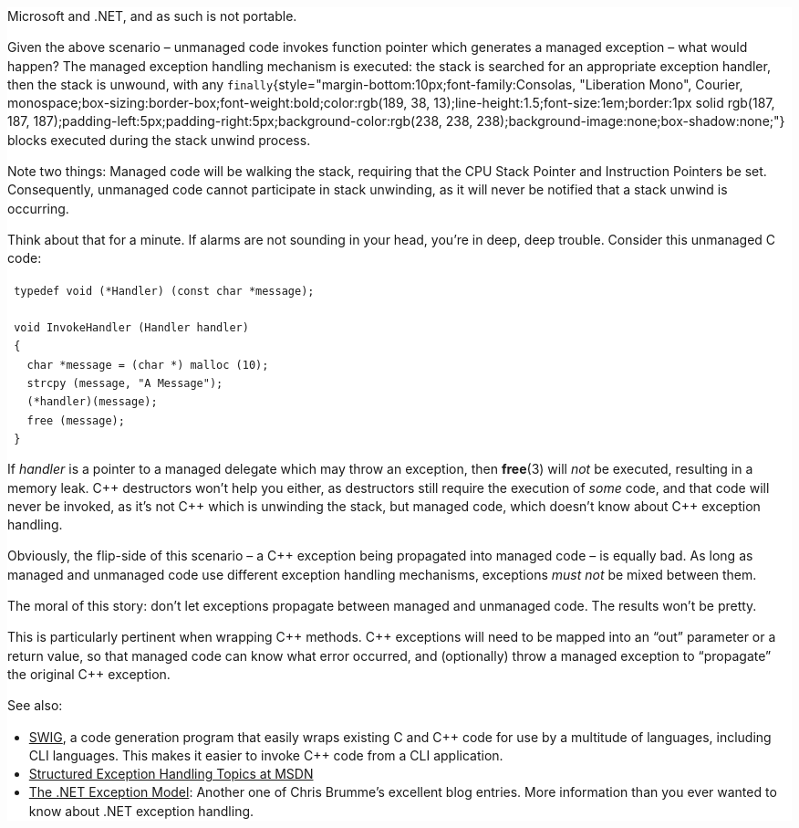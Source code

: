 Microsoft and .NET, and as such is not portable.

Given the above scenario – unmanaged code invokes function pointer which
generates a managed exception – what would happen? The managed exception
handling mechanism is executed: the stack is searched for an appropriate
exception handler, then the stack is unwound, with any
`finally`{style="margin-bottom:10px;font-family:Consolas, "Liberation Mono", Courier, monospace;box-sizing:border-box;font-weight:bold;color:rgb(189, 38, 13);line-height:1.5;font-size:1em;border:1px solid rgb(187, 187, 187);padding-left:5px;padding-right:5px;background-color:rgb(238, 238, 238);background-image:none;box-shadow:none;"}
blocks executed during the stack unwind process.

Note two things: Managed code will be walking the stack, requiring that
the CPU Stack Pointer and Instruction Pointers be set. Consequently,
unmanaged code cannot participate in stack unwinding, as it will never
be notified that a stack unwind is occurring.

Think about that for a minute. If alarms are not sounding in your head,
you’re in deep, deep trouble. Consider this unmanaged C code:

``` {style="border:0px none rgb(34, 34, 34);overflow:auto;font-size:1em;box-sizing:border-box;margin:0px;padding:0px;font-family:monospace, monospace;background-color:rgba(0, 0, 0, 0);background-image:none;box-shadow:none;width:970px;height:225.188px;"}
 typedef void (*Handler) (const char *message);
 
 void InvokeHandler (Handler handler)
 {
   char *message = (char *) malloc (10);
   strcpy (message, "A Message");
   (*handler)(message);
   free (message);
 }
```

If *handler* is a pointer to a managed delegate which may throw an
exception, then **free**(3) will *not* be executed, resulting in a
memory leak. C++ destructors won’t help you either, as destructors still
require the execution of *some* code, and that code will never be
invoked, as it’s not C++ which is unwinding the stack, but managed code,
which doesn’t know about C++ exception handling.

Obviously, the flip-side of this scenario – a C++ exception being
propagated into managed code – is equally bad. As long as managed and
unmanaged code use different exception handling mechanisms, exceptions
*must not* be mixed between them.

The moral of this story: don’t let exceptions propagate between managed
and unmanaged code. The results won’t be pretty.

This is particularly pertinent when wrapping C++ methods. C++ exceptions
will need to be mapped into an “out” parameter or a return value, so
that managed code can know what error occurred, and (optionally) throw a
managed exception to “propagate” the original C++ exception.

See also:

-   [SWIG](http://www.swig.org/), a code generation program that easily
    wraps existing C and C++ code for use by a multitude of languages,
    including CLI languages. This makes it easier to invoke C++ code
    from a CLI application.
-   [Structured Exception Handling Topics at
    MSDN](http://msdn.microsoft.com/en-us/library/aa269603(v=vs.60).aspx)
-   [The .NET Exception
    Model](http://blogs.msdn.com/b/cbrumme/archive/2003/10/01/51524.aspx):
    Another one of Chris Brumme’s excellent blog entries. More
    information than you ever wanted to know about .NET
    exception handling.
